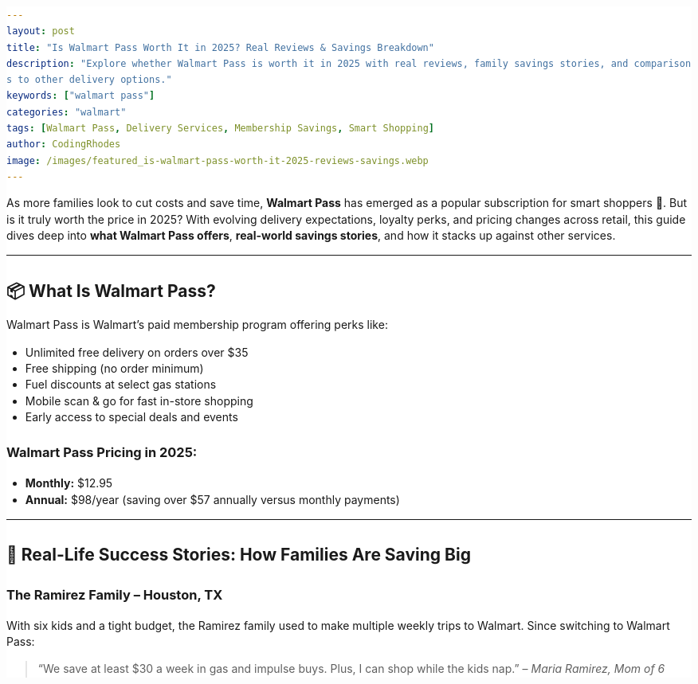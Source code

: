 ```yaml
---
layout: post
title: "Is Walmart Pass Worth It in 2025? Real Reviews & Savings Breakdown"
description: "Explore whether Walmart Pass is worth it in 2025 with real reviews, family savings stories, and comparisons to other delivery options."
keywords: ["walmart pass"]
categories: "walmart"
tags: [Walmart Pass, Delivery Services, Membership Savings, Smart Shopping]
author: CodingRhodes
image: /images/featured_is-walmart-pass-worth-it-2025-reviews-savings.webp
---
```


As more families look to cut costs and save time, **Walmart Pass** has emerged as a popular subscription for smart shoppers 🛒. But is it truly worth the price in 2025? With evolving delivery expectations, loyalty perks, and pricing changes across retail, this guide dives deep into **what Walmart Pass offers**, **real-world savings stories**, and how it stacks up against other services.

---

## 📦 What Is Walmart Pass?

Walmart Pass is Walmart’s paid membership program offering perks like:
- Unlimited free delivery on orders over $35
- Free shipping (no order minimum)
- Fuel discounts at select gas stations
- Mobile scan & go for fast in-store shopping
- Early access to special deals and events

### Walmart Pass Pricing in 2025:
- **Monthly:** $12.95
- **Annual:** $98/year (saving over $57 annually versus monthly payments)

---

## 💸 Real-Life Success Stories: How Families Are Saving Big

<ins class="adsbygoogle"
     style="display:block"
     data-ad-client="ca-pub-2784742237479601"
     data-ad-slot="3760872290"
     data-ad-format="auto"
     data-full-width-responsive="true"></ins>
<script>
     (adsbygoogle = window.adsbygoogle || []).push({});
</script>

### The Ramirez Family – Houston, TX
With six kids and a tight budget, the Ramirez family used to make multiple weekly trips to Walmart. Since switching to Walmart Pass:
> “We save at least $30 a week in gas and impulse buys. Plus, I can shop while the kids nap.” – *Maria Ramirez, Mom of 6*
